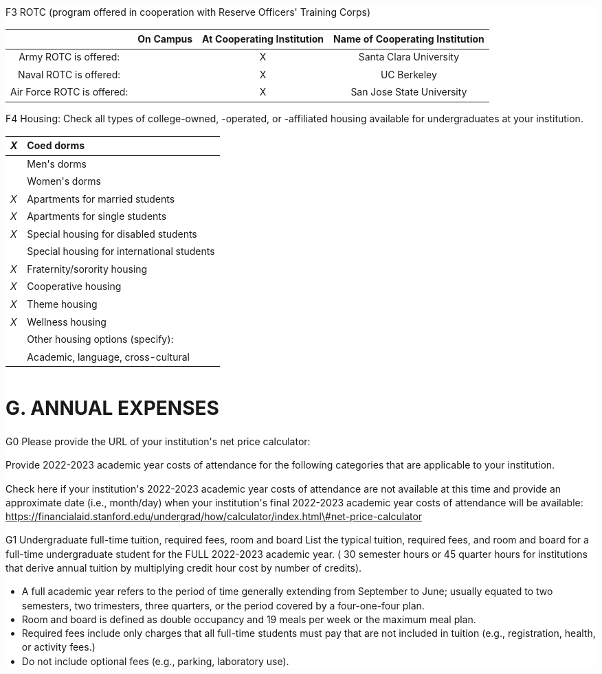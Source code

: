F3 ROTC (program offered in cooperation with Reserve Officers' Training Corps)

|  | On Campus | At Cooperating Institution | Name of Cooperating Institution |
| :--: | :--: | :--: | :--: |
| Army ROTC is offered: |  | X | Santa Clara University |
| Naval ROTC is offered: |  | X | UC Berkeley |
| Air Force ROTC is offered: |  | X | San Jose State University |
F4 Housing: Check all types of college-owned, -operated, or -affiliated housing available for undergraduates at your institution.

| $X$ | Coed dorms |
| :-- | :-- |
|  | Men's dorms |
|  | Women's dorms |
| $X$ | Apartments for married students |
| $X$ | Apartments for single students |
| $X$ | Special housing for disabled students |
|  | Special housing for international students |
| $X$ | Fraternity/sorority housing |
| $X$ | Cooperative housing |
| $X$ | Theme housing |
| $X$ | Wellness housing |
|  | Other housing options (specify): |
|  | Academic, language, cross-cultural |
# G. ANNUAL EXPENSES 

G0 Please provide the URL of your institution's net price calculator:

Provide 2022-2023 academic year costs of attendance for the following categories that are applicable to your institution.

Check here if your institution's 2022-2023 academic year costs of attendance are not available at this time and provide an approximate date (i.e., month/day) when your institution's final 2022-2023 academic year costs of attendance will be available:
https://financialaid.stanford.edu/undergrad/how/calculator/index.html\#net-price-calculator

G1 Undergraduate full-time tuition, required fees, room and board
List the typical tuition, required fees, and room and board for a full-time undergraduate student for the FULL 2022-2023 academic year. ( 30 semester hours or 45 quarter hours for institutions that derive annual tuition by multiplying credit hour cost by number of credits).

- A full academic year refers to the period of time generally extending from September to June; usually equated to two semesters, two trimesters, three quarters, or the period covered by a four-one-four plan.
- Room and board is defined as double occupancy and 19 meals per week or the maximum meal plan.
- Required fees include only charges that all full-time students must pay that are not included in tuition (e.g., registration, health, or activity fees.)
- Do not include optional fees (e.g., parking, laboratory use).

